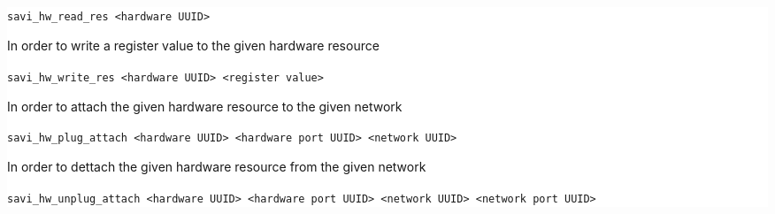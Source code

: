     savi_hw_read_res <hardware UUID>

In order to write a register value to the given hardware resource

    savi_hw_write_res <hardware UUID> <register value>

In order to attach the given hardware resource to the given network

    savi_hw_plug_attach <hardware UUID> <hardware port UUID> <network UUID>

In order to dettach the given hardware resource from the given network

    savi_hw_unplug_attach <hardware UUID> <hardware port UUID> <network UUID> <network port UUID>
